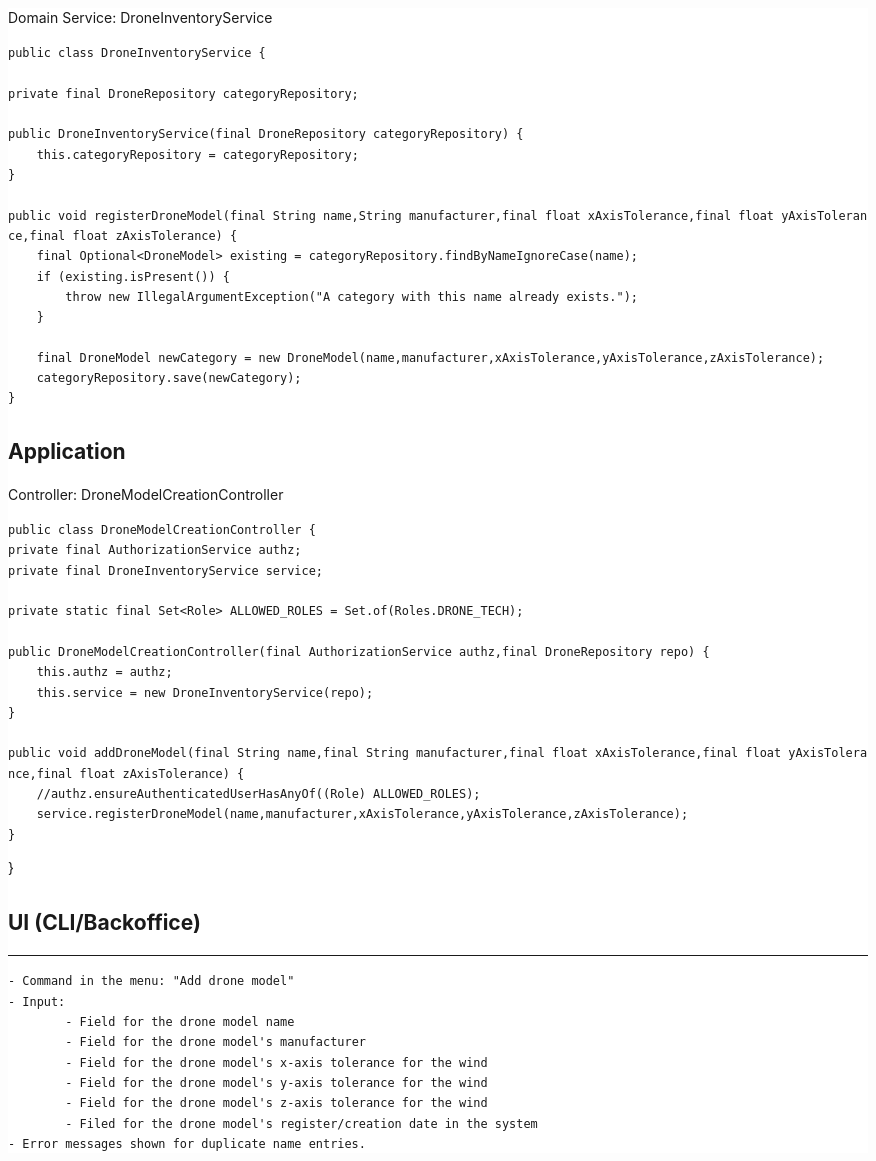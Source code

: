 Domain Service: DroneInventoryService

    public class DroneInventoryService {

    private final DroneRepository categoryRepository;

    public DroneInventoryService(final DroneRepository categoryRepository) {
        this.categoryRepository = categoryRepository;
    }

    public void registerDroneModel(final String name,String manufacturer,final float xAxisTolerance,final float yAxisTolerance,final float zAxisTolerance) {
        final Optional<DroneModel> existing = categoryRepository.findByNameIgnoreCase(name);
        if (existing.isPresent()) {
            throw new IllegalArgumentException("A category with this name already exists.");
        }

        final DroneModel newCategory = new DroneModel(name,manufacturer,xAxisTolerance,yAxisTolerance,zAxisTolerance);
        categoryRepository.save(newCategory);
    }


## Application

Controller: DroneModelCreationController

    public class DroneModelCreationController {
    private final AuthorizationService authz;
    private final DroneInventoryService service;

    private static final Set<Role> ALLOWED_ROLES = Set.of(Roles.DRONE_TECH);

    public DroneModelCreationController(final AuthorizationService authz,final DroneRepository repo) {
        this.authz = authz;
        this.service = new DroneInventoryService(repo);
    }

    public void addDroneModel(final String name,final String manufacturer,final float xAxisTolerance,final float yAxisTolerance,final float zAxisTolerance) {
        //authz.ensureAuthenticatedUserHasAnyOf((Role) ALLOWED_ROLES);
        service.registerDroneModel(name,manufacturer,xAxisTolerance,yAxisTolerance,zAxisTolerance);
    }
}

## UI (CLI/Backoffice)

---

    - Command in the menu: "Add drone model"
    - Input: 
            - Field for the drone model name
            - Field for the drone model's manufacturer
            - Field for the drone model's x-axis tolerance for the wind
            - Field for the drone model's y-axis tolerance for the wind
            - Field for the drone model's z-axis tolerance for the wind
            - Filed for the drone model's register/creation date in the system
    - Error messages shown for duplicate name entries.
